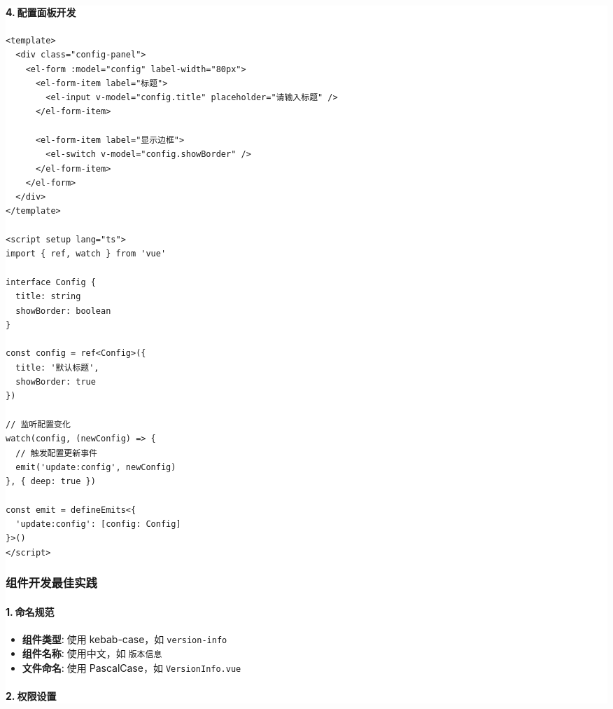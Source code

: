 #### 4. 配置面板开发

```vue
<template>
  <div class="config-panel">
    <el-form :model="config" label-width="80px">
      <el-form-item label="标题">
        <el-input v-model="config.title" placeholder="请输入标题" />
      </el-form-item>
      
      <el-form-item label="显示边框">
        <el-switch v-model="config.showBorder" />
      </el-form-item>
    </el-form>
  </div>
</template>

<script setup lang="ts">
import { ref, watch } from 'vue'

interface Config {
  title: string
  showBorder: boolean
}

const config = ref<Config>({
  title: '默认标题',
  showBorder: true
})

// 监听配置变化
watch(config, (newConfig) => {
  // 触发配置更新事件
  emit('update:config', newConfig)
}, { deep: true })

const emit = defineEmits<{
  'update:config': [config: Config]
}>()
</script>
```

### 组件开发最佳实践

#### 1. 命名规范

- **组件类型**: 使用 kebab-case，如 `version-info`
- **组件名称**: 使用中文，如 `版本信息`
- **文件命名**: 使用 PascalCase，如 `VersionInfo.vue`

#### 2. 权限设置
